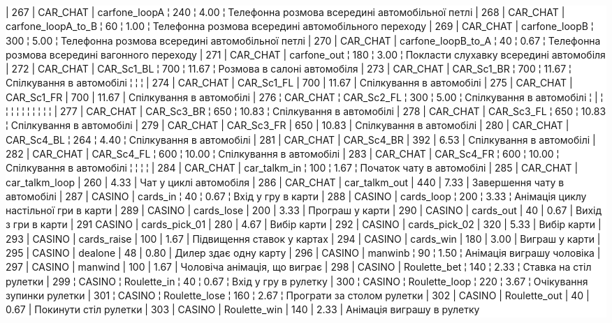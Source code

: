 | 267 | CAR_CHAT | carfone_loopA ¦ 240 ¦ 4.00 ¦ Телефонна розмова всередині автомобільної петлі
| 268 | CAR_CHAT | carfone_loopA_to_B ¦ 60 ¦ 1.00 ¦ Телефонна розмова всередині автомобільного переходу
| 269 | CAR_CHAT | carfone_loopB ¦ 300 ¦ 5.00 ¦ Телефонна розмова всередині автомобільної петлі
| 270 | CAR_CHAT | carfone_loopB_to_A ¦ 40 ¦ 0.67 ¦ Телефонна розмова всередині вагонного переходу
| 271 | CAR_CHAT | carfone_out ¦ 180 ¦ 3.00 ¦ Покласти слухавку всередині автомобіля
| 272 | CAR_CHAT | CAR_Sc1_BL ¦ 700 ¦ 11.67 ¦ Розмова в салоні автомобіля
| 273 | CAR_CHAT | CAR_Sc1_BR ¦ 700 ¦ 11.67 ¦ Спілкування в автомобілі ¦ ¦ ¦
| 274 | CAR_CHAT | CAR_Sc1_FL | 700 | 11.67 | Спілкування в автомобілі
| 275 | CAR_CHAT | CAR_Sc1_FR | 700 | 11.67 | Спілкування в автомобілі
| 276 ¦ CAR_CHAT ¦ CAR_Sc2_FL ¦ 300 ¦ 5.00 ¦ Спілкування в автомобілі ¦ | ¦ ¦ ¦ ¦ ¦ ¦ ¦ ¦ ¦ ¦
| 277 | CAR_CHAT | CAR_Sc3_BR ¦ 650 ¦ 10.83 ¦ Спілкування в автомобілі
| 278 | CAR_CHAT | CAR_Sc3_FL ¦ 650 ¦ 10.83 ¦ Спілкування в автомобілі
| 279 | CAR_CHAT | CAR_Sc3_FR | 650 | 10.83 | Спілкування в автомобілі
| 280 | CAR_CHAT | CAR_Sc4_BL ¦ 264 ¦ 4.40 ¦ Спілкування в автомобілі
| 281 | CAR_CHAT | CAR_Sc4_BR | 392 | 6.53 | Спілкування в автомобілі
| 282 | CAR_CHAT | CAR_Sc4_FL ¦ 600 ¦ 10.00 ¦ Спілкування в автомобілі
| 283 | CAR_CHAT | CAR_Sc4_FR ¦ 600 ¦ 10.00 ¦ Спілкування в автомобілі ¦ ¦ ¦ ¦
| 284 | CAR_CHAT | car_talkm_in ¦ 100 ¦ 1.67 ¦ Початок чату в автомобілі
| 285 | CAR_CHAT | car_talkm_loop | 260 | 4.33 | Чат у циклі автомобіля
| 286 | CAR_CHAT | car_talkm_out | 440 | 7.33 | Завершення чату в автомобілі
| 287 | CASINO | cards_in ¦ 40 ¦ 0.67 ¦ Вхід у гру в карти
| 288 | CASINO | cards_loop ¦ 200 ¦ 3.33 ¦ Анімація циклу настільної гри в карти
| 289 | CASINO | cards_lose | 200 | 3.33 | Програш у карти
| 290 | CASINO | cards_out | 40 | 0.67 | Вихід з гри в карти
| 291 CASINO | cards_pick_01 | 280 | 4.67 | Вибір карти
| 292 | CASINO | cards_pick_02 | 320 | 5.33 | Вибір карти
| 293 | CASINO | cards_raise | 100 | 1.67 | Підвищення ставок у картах
| 294 | CASINO | cards_win | 180 | 3.00 | Виграш у карти
| 295 | CASINO | dealone | 48 | 0.80 | Дилер здає одну карту
| 296 | CASINO | manwinb ¦ 90 ¦ 1.50 ¦ Анімація виграшу чоловіка
| 297 | CASINO | manwind | 100 | 1.67 | Чоловіча анімація, що виграє
| 298 | CASINO | Roulette_bet ¦ 140 ¦ 2.33 ¦ Ставка на стіл рулетки
| 299 ¦ CASINO ¦ Roulette_in ¦ 40 ¦ 0.67 ¦ Вхід у гру в рулетку
| 300 ¦ CASINO ¦ Roulette_loop ¦ 220 ¦ 3.67 ¦ Очікування зупинки рулетки
| 301 ¦ CASINO ¦ Roulette_lose ¦ 160 ¦ 2.67 ¦ Програти за столом рулетки
| 302 | CASINO | Roulette_out | 40 | 0.67 | Покинути стіл рулетки
| 303 | CASINO | Roulette_win | 140 | 2.33 | Анімація виграшу в рулетку